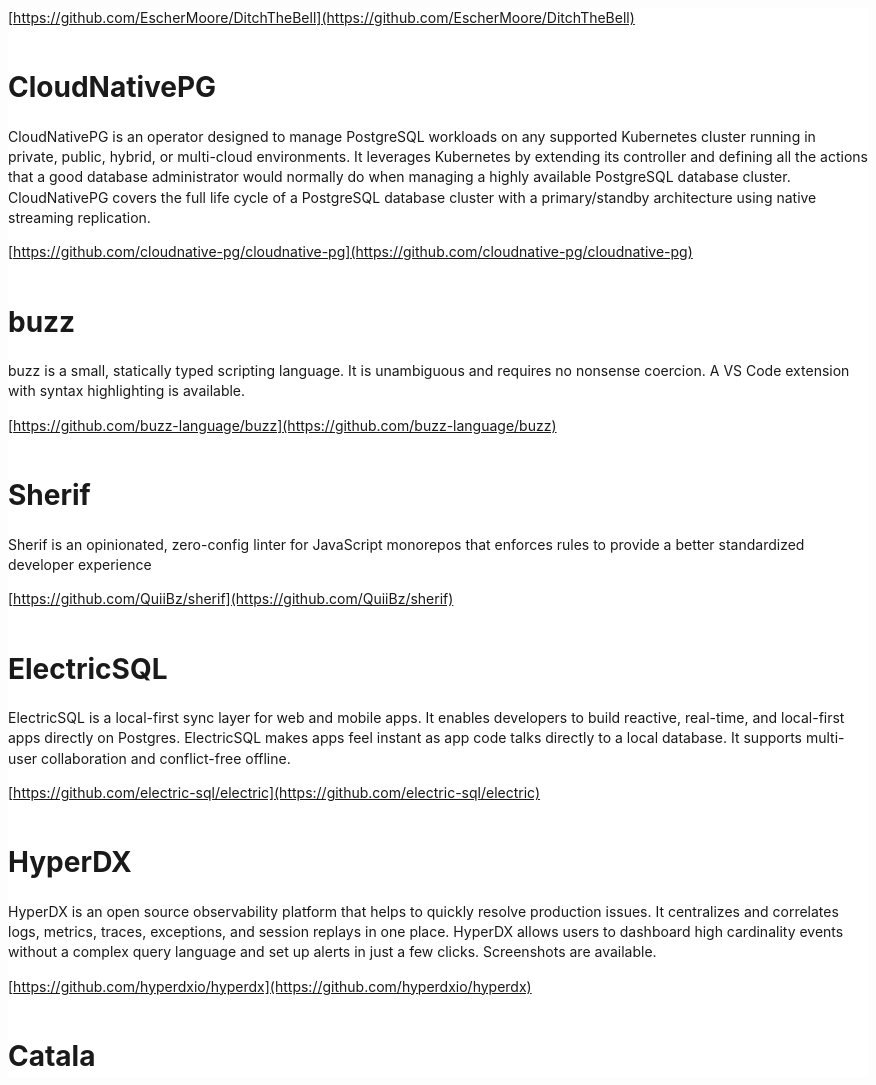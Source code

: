 [https://github.com/EscherMoore/DitchTheBell](https://github.com/EscherMoore/DitchTheBell)


# CloudNativePG 

CloudNativePG is an operator designed to manage PostgreSQL workloads on any supported Kubernetes cluster running in private, public, hybrid, or multi-cloud environments. It leverages Kubernetes by extending its controller and defining all the actions that a good database administrator would normally do when managing a highly available PostgreSQL database cluster. CloudNativePG covers the full life cycle of a PostgreSQL database cluster with a primary/standby architecture using native streaming replication.

[https://github.com/cloudnative-pg/cloudnative-pg](https://github.com/cloudnative-pg/cloudnative-pg)


# buzz 

buzz is a small, statically typed scripting language. It is unambiguous and requires no nonsense coercion. A VS Code extension with syntax highlighting is available.

[https://github.com/buzz-language/buzz](https://github.com/buzz-language/buzz)


# Sherif 

Sherif is an opinionated, zero-config linter for JavaScript monorepos that enforces rules to provide a better standardized developer experience

[https://github.com/QuiiBz/sherif](https://github.com/QuiiBz/sherif)


# ElectricSQL 

ElectricSQL is a local-first sync layer for web and mobile apps. It enables developers to build reactive, real-time, and local-first apps directly on Postgres. ElectricSQL makes apps feel instant as app code talks directly to a local database. It supports multi-user collaboration and conflict-free offline.

[https://github.com/electric-sql/electric](https://github.com/electric-sql/electric)


# HyperDX 

HyperDX is an open source observability platform that helps to quickly resolve production issues. It centralizes and correlates logs, metrics, traces, exceptions, and session replays in one place. HyperDX allows users to dashboard high cardinality events without a complex query language and set up alerts in just a few clicks. Screenshots are available.

[https://github.com/hyperdxio/hyperdx](https://github.com/hyperdxio/hyperdx)


# Catala 
